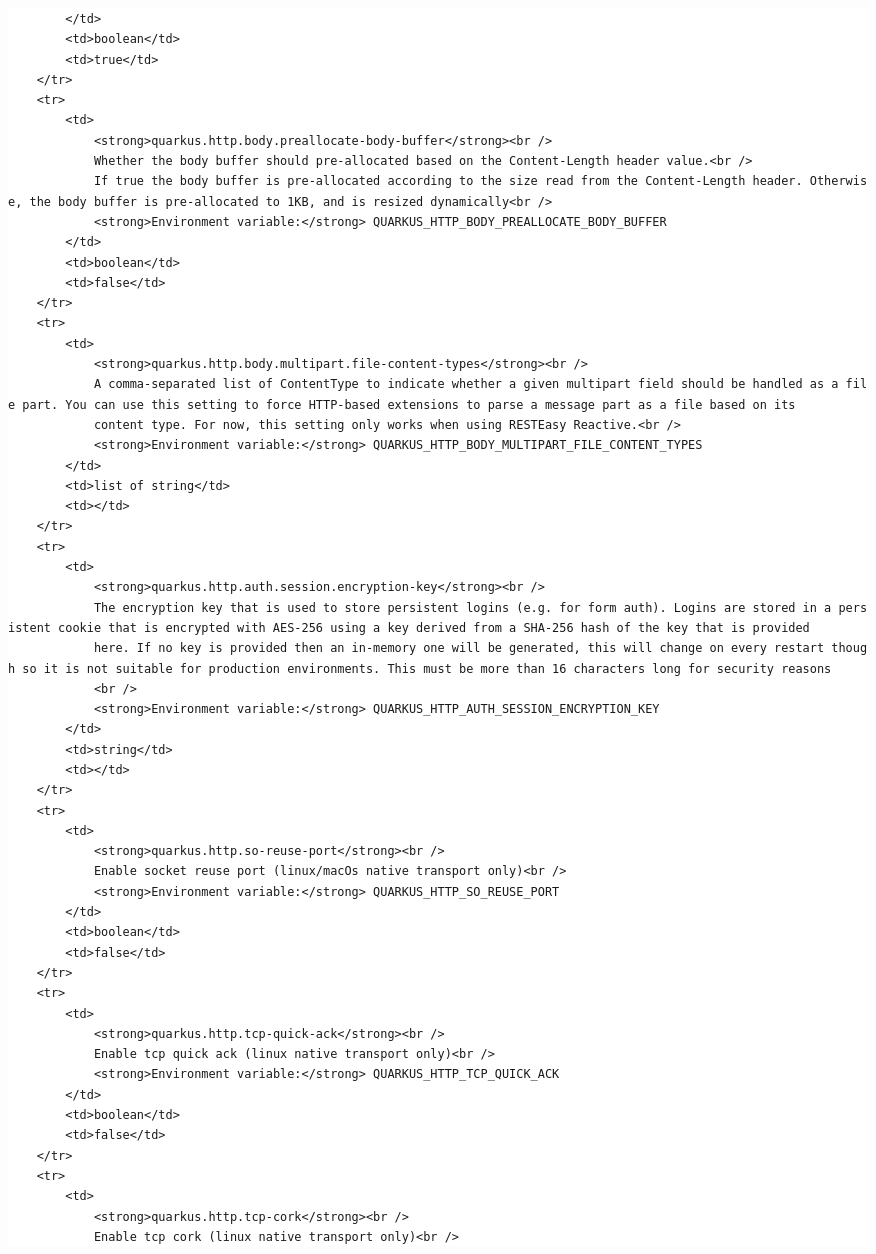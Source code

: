             </td>
            <td>boolean</td>
            <td>true</td>
        </tr>
        <tr>
            <td>
                <strong>quarkus.http.body.preallocate-body-buffer</strong><br />
                Whether the body buffer should pre-allocated based on the Content-Length header value.<br />
                If true the body buffer is pre-allocated according to the size read from the Content-Length header. Otherwise, the body buffer is pre-allocated to 1KB, and is resized dynamically<br />
                <strong>Environment variable:</strong> QUARKUS_HTTP_BODY_PREALLOCATE_BODY_BUFFER
            </td>
            <td>boolean</td>
            <td>false</td>
        </tr>
        <tr>
            <td>
                <strong>quarkus.http.body.multipart.file-content-types</strong><br />
                A comma-separated list of ContentType to indicate whether a given multipart field should be handled as a file part. You can use this setting to force HTTP-based extensions to parse a message part as a file based on its
                content type. For now, this setting only works when using RESTEasy Reactive.<br />
                <strong>Environment variable:</strong> QUARKUS_HTTP_BODY_MULTIPART_FILE_CONTENT_TYPES
            </td>
            <td>list of string</td>
            <td></td>
        </tr>
        <tr>
            <td>
                <strong>quarkus.http.auth.session.encryption-key</strong><br />
                The encryption key that is used to store persistent logins (e.g. for form auth). Logins are stored in a persistent cookie that is encrypted with AES-256 using a key derived from a SHA-256 hash of the key that is provided
                here. If no key is provided then an in-memory one will be generated, this will change on every restart though so it is not suitable for production environments. This must be more than 16 characters long for security reasons
                <br />
                <strong>Environment variable:</strong> QUARKUS_HTTP_AUTH_SESSION_ENCRYPTION_KEY
            </td>
            <td>string</td>
            <td></td>
        </tr>
        <tr>
            <td>
                <strong>quarkus.http.so-reuse-port</strong><br />
                Enable socket reuse port (linux/macOs native transport only)<br />
                <strong>Environment variable:</strong> QUARKUS_HTTP_SO_REUSE_PORT
            </td>
            <td>boolean</td>
            <td>false</td>
        </tr>
        <tr>
            <td>
                <strong>quarkus.http.tcp-quick-ack</strong><br />
                Enable tcp quick ack (linux native transport only)<br />
                <strong>Environment variable:</strong> QUARKUS_HTTP_TCP_QUICK_ACK
            </td>
            <td>boolean</td>
            <td>false</td>
        </tr>
        <tr>
            <td>
                <strong>quarkus.http.tcp-cork</strong><br />
                Enable tcp cork (linux native transport only)<br />